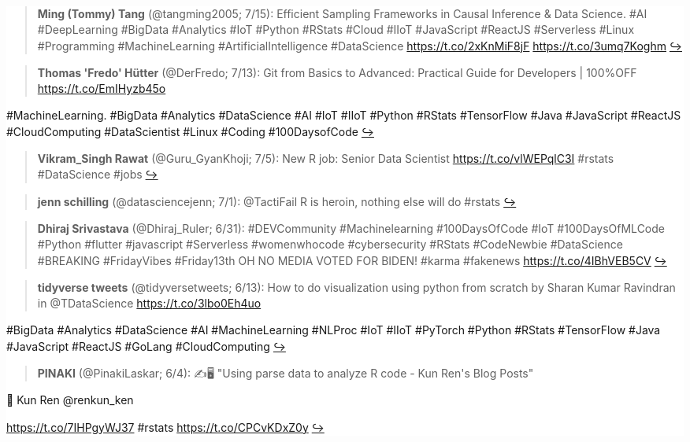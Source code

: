 


> **Ming (Tommy) Tang** (@tangming2005; 7/15): Efficient Sampling Frameworks in Causal Inference &amp; Data Science. #AI #DeepLearning #BigData #Analytics #IoT #Python #RStats #Cloud #IIoT #JavaScript #ReactJS #Serverless #Linux #Programming #MachineLearning #ArtificialIntelligence  #DataScience 
https://t.co/2xKnMiF8jF https://t.co/3umq7Koghm  [&#8618;](https://twitter.com/dataandme/status/1327439445969301506)




> **Thomas 'Fredo' Hütter** (@DerFredo; 7/13): Git from Basics to Advanced: Practical Guide for Developers | 100%OFF https://t.co/EmIHyzb45o
>
#MachineLearning. #BigData #Analytics #DataScience #AI #IoT #IIoT #Python #RStats #TensorFlow #Java #JavaScript #ReactJS #CloudComputing #DataScientist #Linux  #Coding #100DaysofCode  [&#8618;](https://twitter.com/dataandme/status/1327423392195244032)




> **Vikram_Singh Rawat** (@Guru_GyanKhoji; 7/5): New R job: Senior Data Scientist https://t.co/vlWEPqlC3I #rstats #DataScience #jobs  [&#8618;](https://twitter.com/dataandme/status/1327413711389282305)




> **jenn schilling** (@datasciencejenn; 7/1): @TactiFail R is heroin, nothing else will do #rstats  [&#8618;](https://twitter.com/dataandme/status/1327449296656953344)




> **Dhiraj Srivastava** (@Dhiraj_Ruler; 6/31): #DEVCommunity #Machinelearning #100DaysOfCode #IoT #100DaysOfMLCode #Python #flutter #javascript #Serverless #womenwhocode #cybersecurity #RStats #CodeNewbie #DataScience #BREAKING #FridayVibes #Friday13th OH NO MEDIA VOTED FOR BIDEN! #karma 
#fakenews https://t.co/4IBhVEB5CV  [&#8618;](https://twitter.com/dataandme/status/1327404824388902913)




> **tidyverse tweets** (@tidyversetweets; 6/13): How to do visualization using python from scratch by Sharan Kumar Ravindran in @TDataScience https://t.co/3lbo0Eh4uo 
>
#BigData #Analytics #DataScience #AI #MachineLearning #NLProc #IoT #IIoT #PyTorch #Python #RStats #TensorFlow #Java #JavaScript #ReactJS #GoLang #CloudComputing  [&#8618;](https://twitter.com/dataandme/status/1327430922954821632)




> **PINAKI** (@PinakiLaskar; 6/4): ✍️🖥 "Using parse data to analyze R code - Kun Ren's Blog Posts"
>
👤 Kun Ren @renkun_ken 
>
https://t.co/7IHPgyWJ37
#rstats https://t.co/CPCvKDxZ0y  [&#8618;](https://twitter.com/dataandme/status/1327414992044511234)



